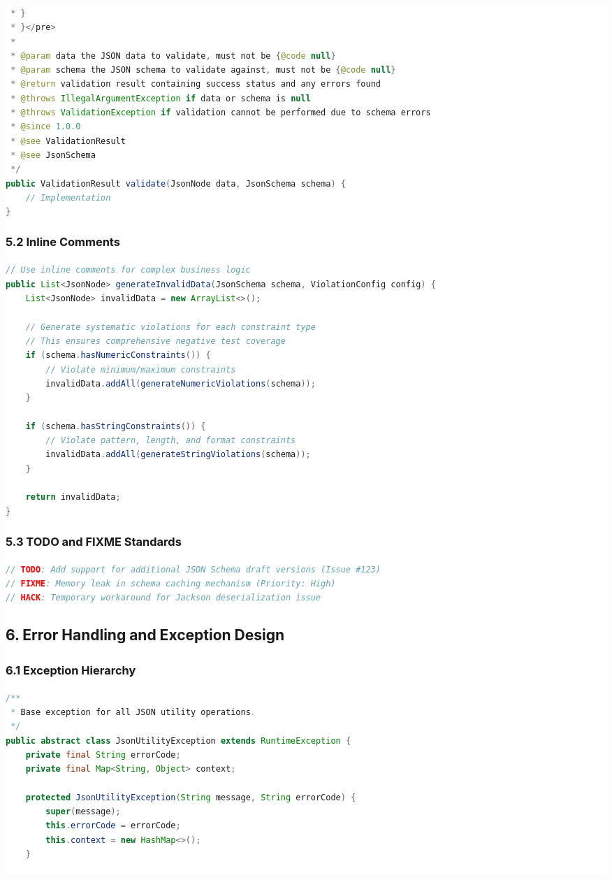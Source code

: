 ```java
 * }
 * }</pre>
 * 
 * @param data the JSON data to validate, must not be {@code null}
 * @param schema the JSON schema to validate against, must not be {@code null}
 * @return validation result containing success status and any errors found
 * @throws IllegalArgumentException if data or schema is null
 * @throws ValidationException if validation cannot be performed due to schema errors
 * @since 1.0.0
 * @see ValidationResult
 * @see JsonSchema
 */
public ValidationResult validate(JsonNode data, JsonSchema schema) {
    // Implementation
}
```

### 5.2 Inline Comments
```java
// Use inline comments for complex business logic
public List<JsonNode> generateInvalidData(JsonSchema schema, ViolationConfig config) {
    List<JsonNode> invalidData = new ArrayList<>();
    
    // Generate systematic violations for each constraint type
    // This ensures comprehensive negative test coverage
    if (schema.hasNumericConstraints()) {
        // Violate minimum/maximum constraints
        invalidData.addAll(generateNumericViolations(schema));
    }
    
    if (schema.hasStringConstraints()) {
        // Violate pattern, length, and format constraints
        invalidData.addAll(generateStringViolations(schema));
    }
    
    return invalidData;
}
```

### 5.3 TODO and FIXME Standards
```java
// TODO: Add support for additional JSON Schema draft versions (Issue #123)
// FIXME: Memory leak in schema caching mechanism (Priority: High)
// HACK: Temporary workaround for Jackson deserialization issue
```

## 6. Error Handling and Exception Design

### 6.1 Exception Hierarchy
```java
/**
 * Base exception for all JSON utility operations.
 */
public abstract class JsonUtilityException extends RuntimeException {
    private final String errorCode;
    private final Map<String, Object> context;
    
    protected JsonUtilityException(String message, String errorCode) {
        super(message);
        this.errorCode = errorCode;
        this.context = new HashMap<>();
    }
    
```